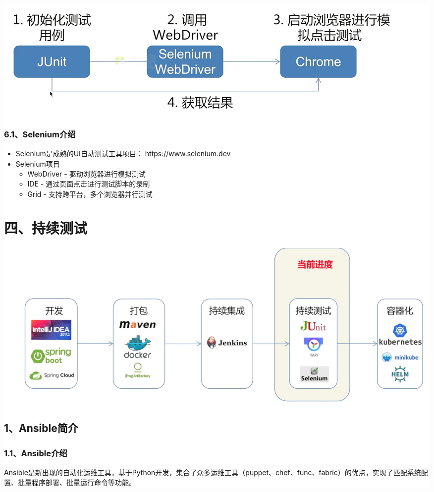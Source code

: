 ![image-20220320120728443](images/image-20220320120728443.png)



### 6.1、Selenium介绍

- Selenium是成熟的UI自动测试工具项目： https://www.selenium.dev
- Selenium项目
  - WebDriver - 驱动浏览器进行模拟测试
  - IDE - 通过页面点击进行测试脚本的录制
  - Grid - 支持跨平台，多个浏览器并行测试



# 四、持续测试

![image-20220320120916693](images/image-20220320120916693.png)



## 1、Ansible简介

### 1.1、Ansible介绍

Ansible是新出现的自动化运维工具，基于Python开发，集合了众多运维工具（puppet、chef、func、fabric）的优点，实现了匹配系统配置、批量程序部署、批量运行命令等功能。
